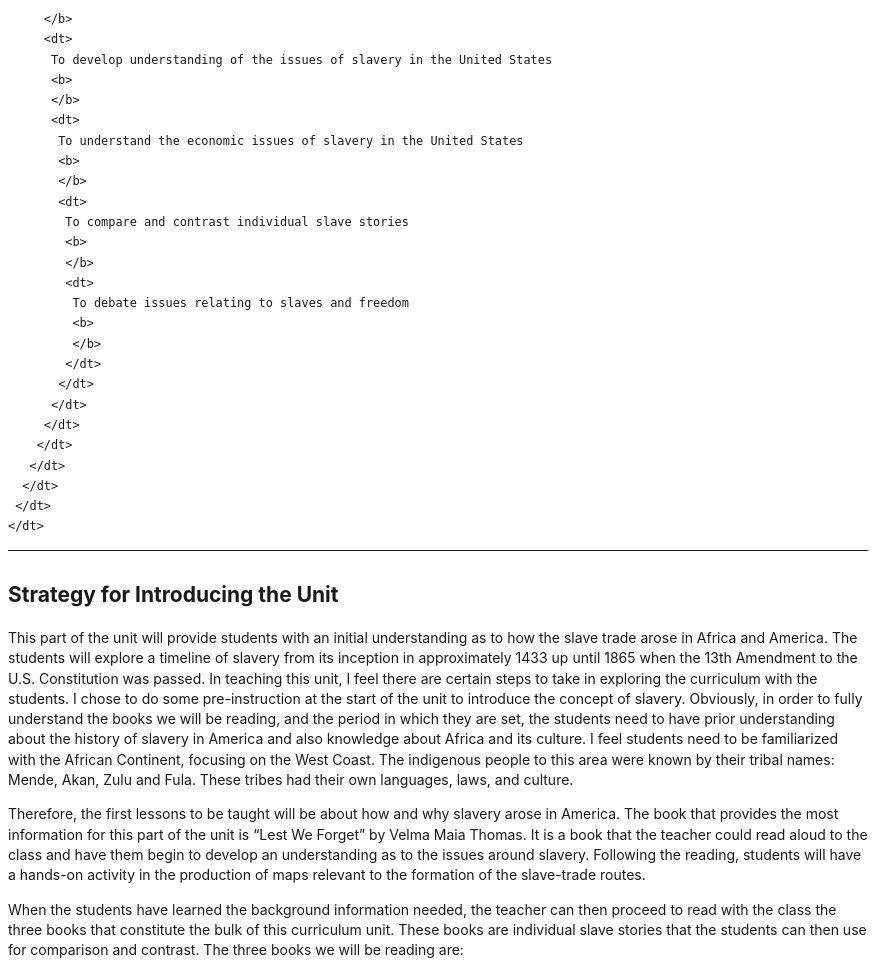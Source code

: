          </b>
         <dt>
          To develop understanding of the issues of slavery in the United States
          <b>
          </b>
          <dt>
           To understand the economic issues of slavery in the United States
           <b>
           </b>
           <dt>
            To compare and contrast individual slave stories
            <b>
            </b>
            <dt>
             To debate issues relating to slaves and freedom
             <b>
             </b>
            </dt>
           </dt>
          </dt>
         </dt>
        </dt>
       </dt>
      </dt>
     </dt>
    </dt>
   </dt>
  </dl>
 </blockquote>
<hr/>
 <h2>
  Strategy for Introducing the Unit
 </h2>
 <p>
  This part of the unit will provide students with an initial understanding as to how the slave trade arose in Africa and America. The students will explore a timeline of slavery from its inception in approximately 1433 up until 1865 when the 13th Amendment to the U.S. Constitution was passed. In teaching this unit, I feel there are certain steps to take in exploring the curriculum with the students. I chose to do some pre-instruction at the start of the unit to introduce the concept of slavery. Obviously, in order to fully understand the books we will be reading, and the period in which they are set, the students need to have prior understanding about the history of slavery in America and also knowledge about Africa and its culture. I feel students need to be familiarized with the African Continent, focusing on the West Coast. The indigenous people to this area were known by their tribal names: Mende, Akan, Zulu and Fula. These tribes had their own languages, laws, and culture.
 </p>
<p>
  Therefore, the first lessons to be taught will be about how and why slavery arose in America. The book that provides the most information for this part of the unit is “Lest We Forget” by Velma Maia Thomas. It is a book that the teacher could read aloud to the class and have them begin to develop an understanding as to the issues around slavery. Following the reading, students will have a hands-on activity in the production of maps relevant to the formation of the slave-trade routes.
 </p>
<p>
  When the students have learned the background information needed, the teacher can then proceed to read with the class the three books that constitute the bulk of this curriculum unit. These books are individual slave stories that the students can then use for comparison and contrast. The three books we will be reading are:
 </p>
